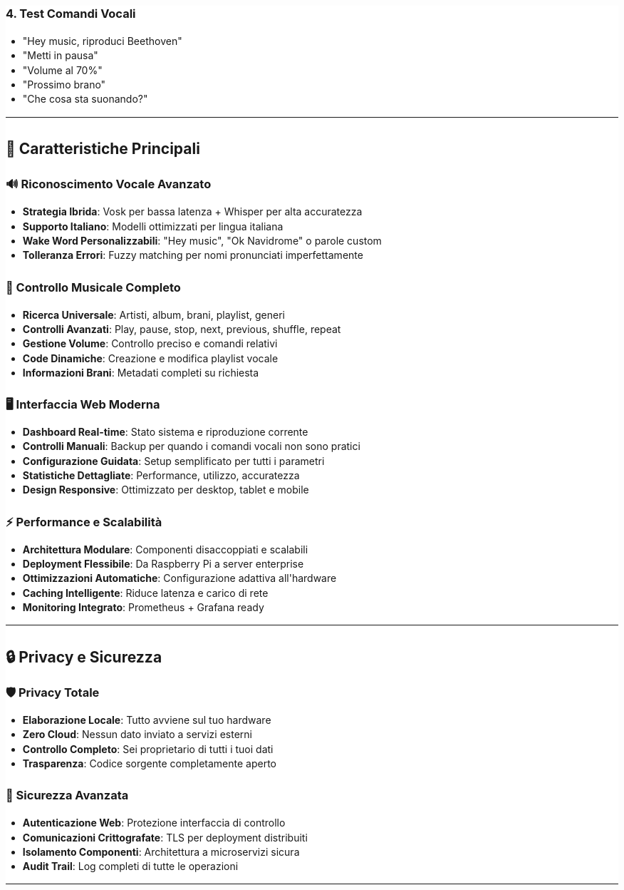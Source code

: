 ### 4. Test Comandi Vocali
- "Hey music, riproduci Beethoven"
- "Metti in pausa"
- "Volume al 70%"
- "Prossimo brano"
- "Che cosa sta suonando?"

---

## 🎯 Caratteristiche Principali

### 🔊 Riconoscimento Vocale Avanzato
- **Strategia Ibrida**: Vosk per bassa latenza + Whisper per alta accuratezza
- **Supporto Italiano**: Modelli ottimizzati per lingua italiana
- **Wake Word Personalizzabili**: "Hey music", "Ok Navidrome" o parole custom
- **Tolleranza Errori**: Fuzzy matching per nomi pronunciati imperfettamente

### 🎵 Controllo Musicale Completo
- **Ricerca Universale**: Artisti, album, brani, playlist, generi
- **Controlli Avanzati**: Play, pause, stop, next, previous, shuffle, repeat
- **Gestione Volume**: Controllo preciso e comandi relativi
- **Code Dinamiche**: Creazione e modifica playlist vocale
- **Informazioni Brani**: Metadati completi su richiesta

### 🖥️ Interfaccia Web Moderna
- **Dashboard Real-time**: Stato sistema e riproduzione corrente
- **Controlli Manuali**: Backup per quando i comandi vocali non sono pratici
- **Configurazione Guidata**: Setup semplificato per tutti i parametri
- **Statistiche Dettagliate**: Performance, utilizzo, accuratezza
- **Design Responsive**: Ottimizzato per desktop, tablet e mobile

### ⚡ Performance e Scalabilità
- **Architettura Modulare**: Componenti disaccoppiati e scalabili
- **Deployment Flessibile**: Da Raspberry Pi a server enterprise
- **Ottimizzazioni Automatiche**: Configurazione adattiva all'hardware
- **Caching Intelligente**: Riduce latenza e carico di rete
- **Monitoring Integrato**: Prometheus + Grafana ready

---

## 🔒 Privacy e Sicurezza

### 🛡️ Privacy Totale
- **Elaborazione Locale**: Tutto avviene sul tuo hardware
- **Zero Cloud**: Nessun dato inviato a servizi esterni
- **Controllo Completo**: Sei proprietario di tutti i tuoi dati
- **Trasparenza**: Codice sorgente completamente aperto

### 🔐 Sicurezza Avanzata
- **Autenticazione Web**: Protezione interfaccia di controllo
- **Comunicazioni Crittografate**: TLS per deployment distribuiti
- **Isolamento Componenti**: Architettura a microservizi sicura
- **Audit Trail**: Log completi di tutte le operazioni

---
